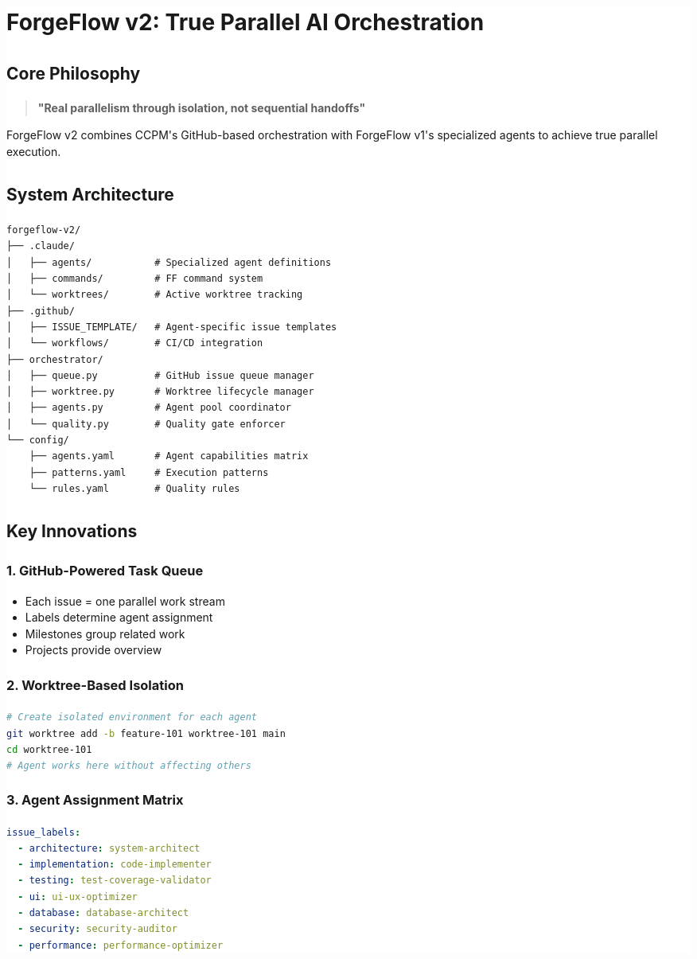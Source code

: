 # ForgeFlow v2: True Parallel AI Orchestration

## Core Philosophy

> **"Real parallelism through isolation, not sequential handoffs"**

ForgeFlow v2 combines CCPM's GitHub-based orchestration with ForgeFlow v1's specialized agents to achieve true parallel execution.

## System Architecture

```
forgeflow-v2/
├── .claude/
│   ├── agents/           # Specialized agent definitions
│   ├── commands/         # FF command system
│   └── worktrees/        # Active worktree tracking
├── .github/
│   ├── ISSUE_TEMPLATE/   # Agent-specific issue templates
│   └── workflows/        # CI/CD integration
├── orchestrator/
│   ├── queue.py          # GitHub issue queue manager
│   ├── worktree.py       # Worktree lifecycle manager
│   ├── agents.py         # Agent pool coordinator
│   └── quality.py        # Quality gate enforcer
└── config/
    ├── agents.yaml       # Agent capabilities matrix
    ├── patterns.yaml     # Execution patterns
    └── rules.yaml        # Quality rules

```

## Key Innovations

### 1. GitHub-Powered Task Queue
- Each issue = one parallel work stream
- Labels determine agent assignment
- Milestones group related work
- Projects provide overview

### 2. Worktree-Based Isolation
```bash
# Create isolated environment for each agent
git worktree add -b feature-101 worktree-101 main
cd worktree-101
# Agent works here without affecting others
```

### 3. Agent Assignment Matrix
```yaml
issue_labels:
  - architecture: system-architect
  - implementation: code-implementer
  - testing: test-coverage-validator
  - ui: ui-ux-optimizer
  - database: database-architect
  - security: security-auditor
  - performance: performance-optimizer
```
